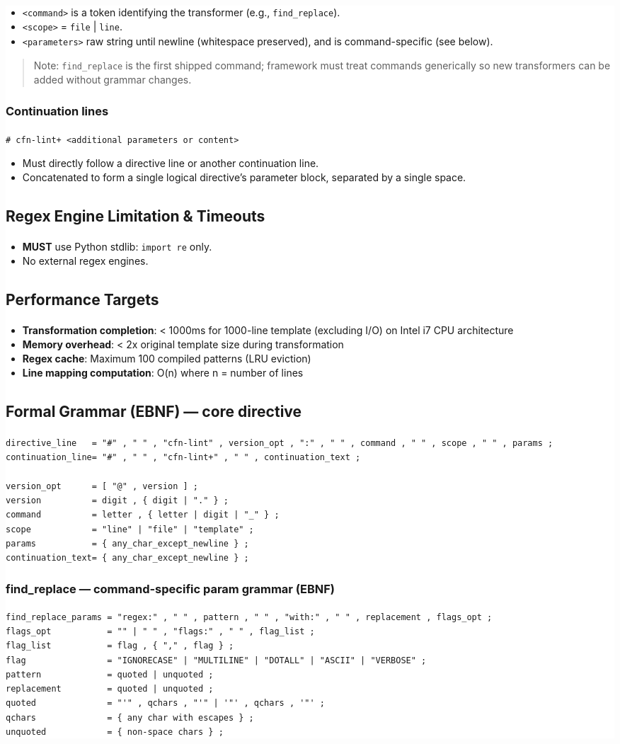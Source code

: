 - `<command>` is a token identifying the transformer (e.g., `find_replace`).
- `<scope>` = `file` | `line`.
- `<parameters>` raw string until newline (whitespace preserved), and is command-specific (see below).

> Note: `find_replace` is the first shipped command; framework must treat commands generically so new transformers can be added without grammar changes.

### Continuation lines

```
# cfn-lint+ <additional parameters or content>
```

- Must directly follow a directive line or another continuation line.
- Concatenated to form a single logical directive’s parameter block, separated by a single space.


## Regex Engine Limitation & Timeouts
- **MUST** use Python stdlib: `import re` only.
- No external regex engines.

## Performance Targets
- **Transformation completion**: < 1000ms for 1000-line template (excluding I/O) on Intel i7 CPU architecture
- **Memory overhead**: < 2x original template size during transformation
- **Regex cache**: Maximum 100 compiled patterns (LRU eviction)
- **Line mapping computation**: O(n) where n = number of lines

## Formal Grammar (EBNF) — core directive

```ebnf
directive_line   = "#" , " " , "cfn-lint" , version_opt , ":" , " " , command , " " , scope , " " , params ;
continuation_line= "#" , " " , "cfn-lint+" , " " , continuation_text ;

version_opt      = [ "@" , version ] ;
version          = digit , { digit | "." } ;
command          = letter , { letter | digit | "_" } ;
scope            = "line" | "file" | "template" ;
params           = { any_char_except_newline } ;
continuation_text= { any_char_except_newline } ;
```

### find_replace — command-specific param grammar (EBNF)

```ebnf
find_replace_params = "regex:" , " " , pattern , " " , "with:" , " " , replacement , flags_opt ;
flags_opt           = "" | " " , "flags:" , " " , flag_list ;
flag_list           = flag , { "," , flag } ;
flag                = "IGNORECASE" | "MULTILINE" | "DOTALL" | "ASCII" | "VERBOSE" ;
pattern             = quoted | unquoted ;
replacement         = quoted | unquoted ;
quoted              = "'" , qchars , "'" | '"' , qchars , '"' ;
qchars              = { any char with escapes } ;
unquoted            = { non-space chars } ;
```
